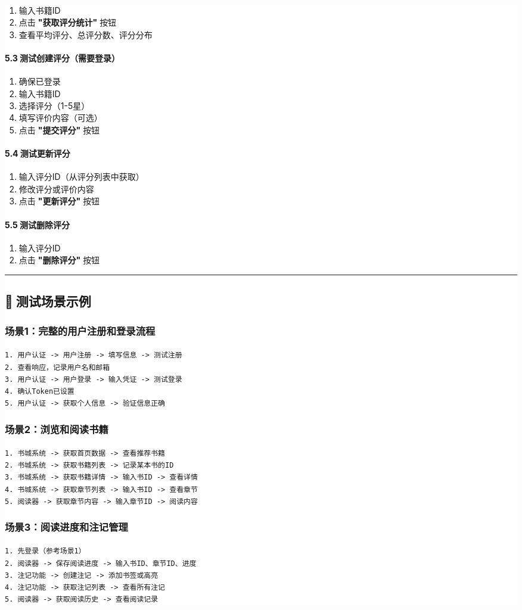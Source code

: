 1. 输入书籍ID
2. 点击 **"获取评分统计"** 按钮
3. 查看平均评分、总评分数、评分分布

#### 5.3 测试创建评分（需要登录）

1. 确保已登录
2. 输入书籍ID
3. 选择评分（1-5星）
4. 填写评价内容（可选）
5. 点击 **"提交评分"** 按钮

#### 5.4 测试更新评分

1. 输入评分ID（从评分列表中获取）
2. 修改评分或评价内容
3. 点击 **"更新评分"** 按钮

#### 5.5 测试删除评分

1. 输入评分ID
2. 点击 **"删除评分"** 按钮

---

## 🎯 测试场景示例

### 场景1：完整的用户注册和登录流程

```
1. 用户认证 -> 用户注册 -> 填写信息 -> 测试注册
2. 查看响应，记录用户名和邮箱
3. 用户认证 -> 用户登录 -> 输入凭证 -> 测试登录
4. 确认Token已设置
5. 用户认证 -> 获取个人信息 -> 验证信息正确
```

### 场景2：浏览和阅读书籍

```
1. 书城系统 -> 获取首页数据 -> 查看推荐书籍
2. 书城系统 -> 获取书籍列表 -> 记录某本书的ID
3. 书城系统 -> 获取书籍详情 -> 输入书ID -> 查看详情
4. 书城系统 -> 获取章节列表 -> 输入书ID -> 查看章节
5. 阅读器 -> 获取章节内容 -> 输入章节ID -> 阅读内容
```

### 场景3：阅读进度和注记管理

```
1. 先登录（参考场景1）
2. 阅读器 -> 保存阅读进度 -> 输入书ID、章节ID、进度
3. 注记功能 -> 创建注记 -> 添加书签或高亮
4. 注记功能 -> 获取注记列表 -> 查看所有注记
5. 阅读器 -> 获取阅读历史 -> 查看阅读记录
```
